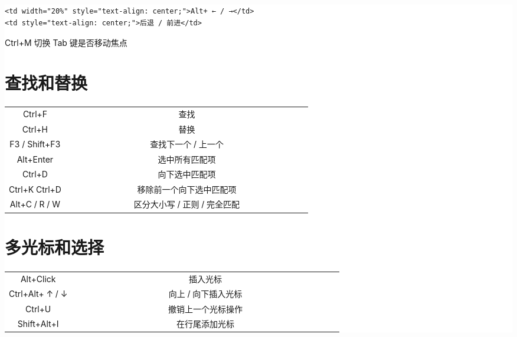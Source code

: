     <td width="20%" style="text-align: center;">Alt+ ← / →</td>
    <td style="text-align: center;">后退 / 前进</td>
  </tr>
  <tr>
    <td width="20%" style="text-align: center;">Ctrl+M</td>
    <td style="text-align: center;">切换 Tab 键是否移动焦点</td>
  </tr>
</table>

# 查找和替换

<table>
  <tr>
    <td width="20%" style="text-align: center;">Ctrl+F</td>
    <td style="text-align: center;">查找</td>
  </tr>
  <tr>
    <td width="20%" style="text-align: center;">Ctrl+H</td>
    <td style="text-align: center;">替换</td>
  </tr>
  <tr>
    <td width="20%" style="text-align: center;">F3 / Shift+F3</td>
    <td style="text-align: center;">查找下一个 / 上一个</td>
  </tr>
  <tr>
    <td width="20%" style="text-align: center;">Alt+Enter</td>
    <td style="text-align: center;">选中所有匹配项</td>
  </tr>
  <tr>
    <td width="20%" style="text-align: center;">Ctrl+D</td>
    <td style="text-align: center;">向下选中匹配项</td>
  </tr>
  <tr>
    <td width="20%" style="text-align: center;">Ctrl+K Ctrl+D</td>
    <td style="text-align: center;">移除前一个向下选中匹配项</td>
  </tr>
  <tr>
    <td width="20%" style="text-align: center;">Alt+C / R / W</td>
    <td style="text-align: center;">区分大小写 / 正则 / 完全匹配</td>
  </tr>
</table>

# 多光标和选择

<table>
  <tr>
    <td width="20%" style="text-align: center;">Alt+Click</td>
    <td style="text-align: center;">插入光标</td>
  </tr>
  <tr>
    <td width="20%" style="text-align: center;">Ctrl+Alt+ ↑ / ↓</td>
    <td style="text-align: center;">向上 / 向下插入光标</td>
  </tr>
  <tr>
    <td width="20%" style="text-align: center;">Ctrl+U</td>
    <td style="text-align: center;">撤销上一个光标操作</td>
  </tr>
  <tr>
    <td width="20%" style="text-align: center;">Shift+Alt+I</td>
    <td style="text-align: center;">在行尾添加光标</td>
  </tr>
  <tr>